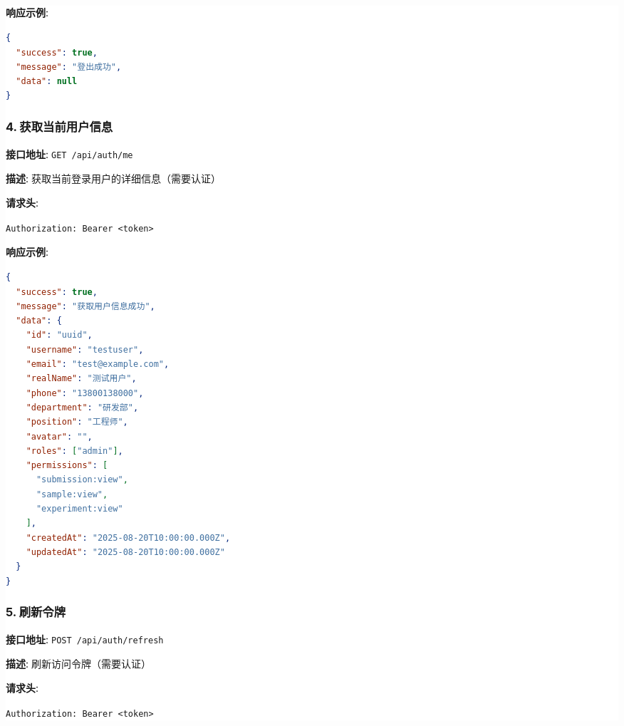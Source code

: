 **响应示例**:
```json
{
  "success": true,
  "message": "登出成功",
  "data": null
}
```

### 4. 获取当前用户信息

**接口地址**: `GET /api/auth/me`

**描述**: 获取当前登录用户的详细信息（需要认证）

**请求头**:
```
Authorization: Bearer <token>
```

**响应示例**:
```json
{
  "success": true,
  "message": "获取用户信息成功",
  "data": {
    "id": "uuid",
    "username": "testuser",
    "email": "test@example.com",
    "realName": "测试用户",
    "phone": "13800138000",
    "department": "研发部",
    "position": "工程师",
    "avatar": "",
    "roles": ["admin"],
    "permissions": [
      "submission:view",
      "sample:view",
      "experiment:view"
    ],
    "createdAt": "2025-08-20T10:00:00.000Z",
    "updatedAt": "2025-08-20T10:00:00.000Z"
  }
}
```

### 5. 刷新令牌

**接口地址**: `POST /api/auth/refresh`

**描述**: 刷新访问令牌（需要认证）

**请求头**:
```
Authorization: Bearer <token>
```
